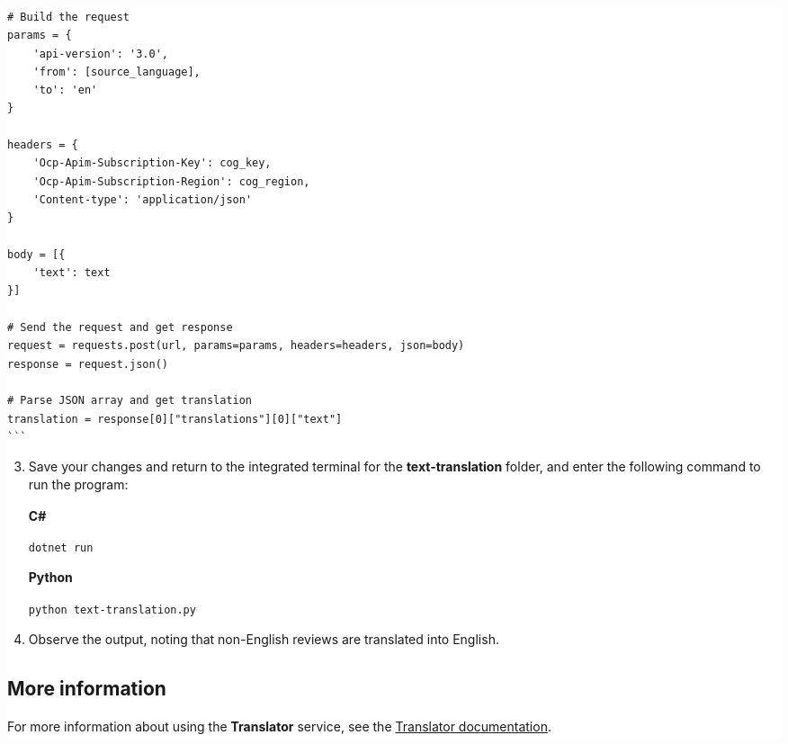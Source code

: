    # Build the request
    params = {
        'api-version': '3.0',
        'from': [source_language],
        'to': 'en'
    }

    headers = {
        'Ocp-Apim-Subscription-Key': cog_key,
        'Ocp-Apim-Subscription-Region': cog_region,
        'Content-type': 'application/json'
    }

    body = [{
        'text': text
    }]

    # Send the request and get response
    request = requests.post(url, params=params, headers=headers, json=body)
    response = request.json()

    # Parse JSON array and get translation
    translation = response[0]["translations"][0]["text"]
    ```

3. Save your changes and return to the integrated terminal for the **text-translation** folder, and enter the following command to run the program:

    **C#**

    ```
    dotnet run
    ```

    **Python**

    ```
    python text-translation.py
    ```

4. Observe the output, noting that non-English reviews are translated into English.

## More information

For more information about using the **Translator** service, see the [Translator documentation](https://docs.microsoft.com/azure/cognitive-services/translator/).
